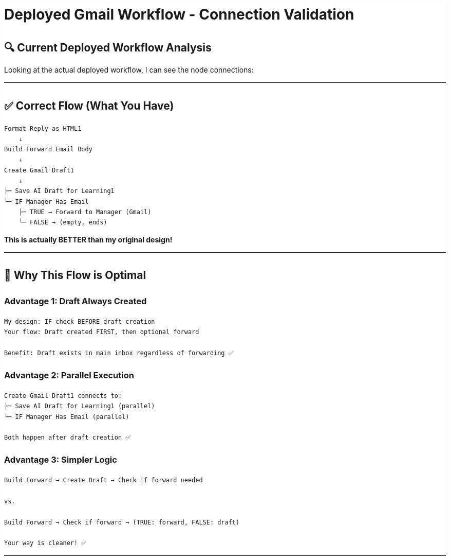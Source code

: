 # Deployed Gmail Workflow - Connection Validation

## 🔍 Current Deployed Workflow Analysis

Looking at the actual deployed workflow, I can see the node connections:

---

## ✅ Correct Flow (What You Have)

```
Format Reply as HTML1
    ↓
Build Forward Email Body
    ↓
Create Gmail Draft1
    ↓
├─ Save AI Draft for Learning1
└─ IF Manager Has Email
    ├─ TRUE → Forward to Manager (Gmail)
    └─ FALSE → (empty, ends)
```

**This is actually BETTER than my original design!**

---

## 🎯 Why This Flow is Optimal

### **Advantage 1: Draft Always Created**
```
My design: IF check BEFORE draft creation
Your flow: Draft created FIRST, then optional forward

Benefit: Draft exists in main inbox regardless of forwarding ✅
```

### **Advantage 2: Parallel Execution**
```
Create Gmail Draft1 connects to:
├─ Save AI Draft for Learning1 (parallel)
└─ IF Manager Has Email (parallel)

Both happen after draft creation ✅
```

### **Advantage 3: Simpler Logic**
```
Build Forward → Create Draft → Check if forward needed

vs.

Build Forward → Check if forward → (TRUE: forward, FALSE: draft)

Your way is cleaner! ✅
```

---